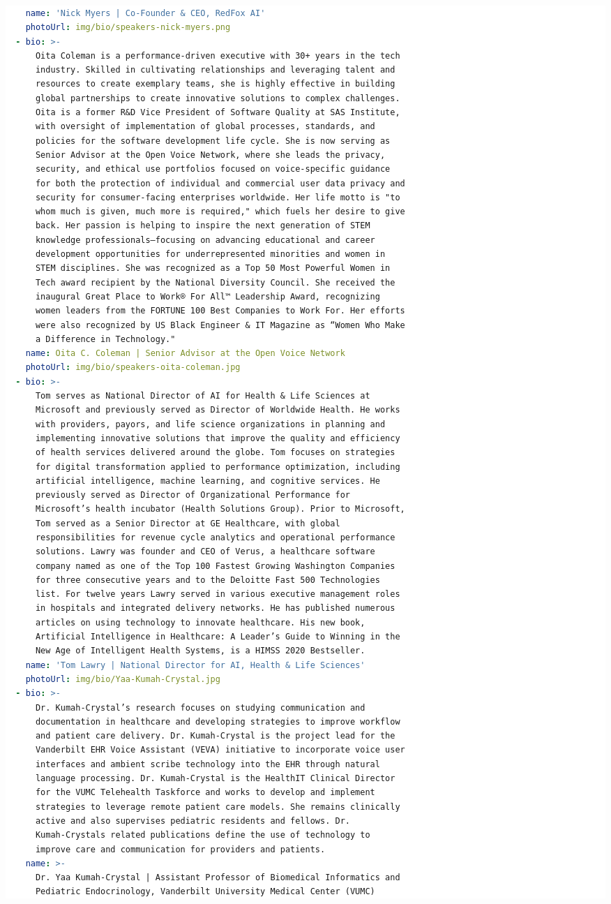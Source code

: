 ```yaml
    name: 'Nick Myers | Co-Founder & CEO, RedFox AI'
    photoUrl: img/bio/speakers-nick-myers.png
  - bio: >-
      Oita Coleman is a performance-driven executive with 30+ years in the tech
      industry. Skilled in cultivating relationships and leveraging talent and
      resources to create exemplary teams, she is highly effective in building
      global partnerships to create innovative solutions to complex challenges.
      Oita is a former R&D Vice President of Software Quality at SAS Institute,
      with oversight of implementation of global processes, standards, and
      policies for the software development life cycle. She is now serving as
      Senior Advisor at the Open Voice Network, where she leads the privacy,
      security, and ethical use portfolios focused on voice-specific guidance
      for both the protection of individual and commercial user data privacy and
      security for consumer-facing enterprises worldwide. Her life motto is "to
      whom much is given, much more is required," which fuels her desire to give
      back. Her passion is helping to inspire the next generation of STEM
      knowledge professionals—focusing on advancing educational and career
      development opportunities for underrepresented minorities and women in
      STEM disciplines. She was recognized as a Top 50 Most Powerful Women in
      Tech award recipient by the National Diversity Council. She received the
      inaugural Great Place to Work® For All™ Leadership Award, recognizing
      women leaders from the FORTUNE 100 Best Companies to Work For. Her efforts
      were also recognized by US Black Engineer & IT Magazine as “Women Who Make
      a Difference in Technology."
    name: Oita C. Coleman | Senior Advisor at the Open Voice Network
    photoUrl: img/bio/speakers-oita-coleman.jpg
  - bio: >-
      Tom serves as National Director of AI for Health & Life Sciences at
      Microsoft and previously served as Director of Worldwide Health. He works
      with providers, payors, and life science organizations in planning and
      implementing innovative solutions that improve the quality and efficiency
      of health services delivered around the globe. Tom focuses on strategies
      for digital transformation applied to performance optimization, including
      artificial intelligence, machine learning, and cognitive services. He
      previously served as Director of Organizational Performance for
      Microsoft’s health incubator (Health Solutions Group). Prior to Microsoft,
      Tom served as a Senior Director at GE Healthcare, with global
      responsibilities for revenue cycle analytics and operational performance
      solutions. Lawry was founder and CEO of Verus, a healthcare software
      company named as one of the Top 100 Fastest Growing Washington Companies
      for three consecutive years and to the Deloitte Fast 500 Technologies
      list. For twelve years Lawry served in various executive management roles
      in hospitals and integrated delivery networks. He has published numerous
      articles on using technology to innovate healthcare. His new book,
      Artificial Intelligence in Healthcare: A Leader’s Guide to Winning in the
      New Age of Intelligent Health Systems, is a HIMSS 2020 Bestseller.
    name: 'Tom Lawry | National Director for AI, Health & Life Sciences'
    photoUrl: img/bio/Yaa-Kumah-Crystal.jpg
  - bio: >-
      Dr. Kumah-Crystal’s research focuses on studying communication and
      documentation in healthcare and developing strategies to improve workflow
      and patient care delivery. Dr. Kumah-Crystal is the project lead for the
      Vanderbilt EHR Voice Assistant (VEVA) initiative to incorporate voice user
      interfaces and ambient scribe technology into the EHR through natural
      language processing. Dr. Kumah-Crystal is the HealthIT Clinical Director
      for the VUMC Telehealth Taskforce and works to develop and implement
      strategies to leverage remote patient care models. She remains clinically
      active and also supervises pediatric residents and fellows. Dr.
      Kumah-Crystals related publications define the use of technology to
      improve care and communication for providers and patients.
    name: >-
      Dr. Yaa Kumah-Crystal | Assistant Professor of Biomedical Informatics and
      Pediatric Endocrinology, Vanderbilt University Medical Center (VUMC)
```